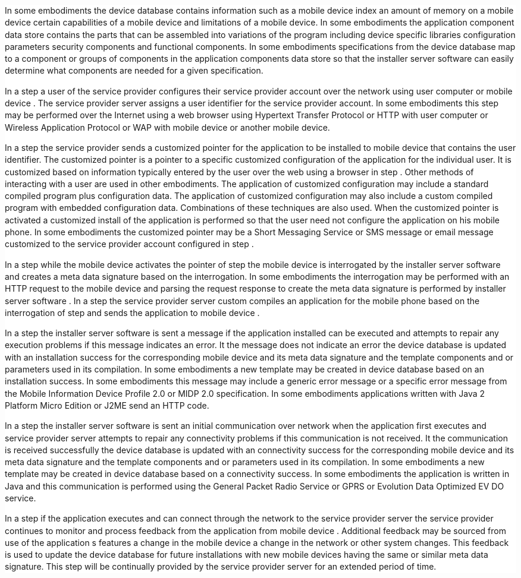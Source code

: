 In some embodiments the device database contains information such as a mobile device index an amount of memory on a mobile device certain capabilities of a mobile device and limitations of a mobile device. In some embodiments the application component data store contains the parts that can be assembled into variations of the program including device specific libraries configuration parameters security components and functional components. In some embodiments specifications from the device database map to a component or groups of components in the application components data store so that the installer server software can easily determine what components are needed for a given specification.

In a step a user of the service provider configures their service provider account over the network using user computer or mobile device . The service provider server assigns a user identifier for the service provider account. In some embodiments this step may be performed over the Internet using a web browser using Hypertext Transfer Protocol or HTTP with user computer or Wireless Application Protocol or WAP with mobile device or another mobile device.

In a step the service provider sends a customized pointer for the application to be installed to mobile device that contains the user identifier. The customized pointer is a pointer to a specific customized configuration of the application for the individual user. It is customized based on information typically entered by the user over the web using a browser in step . Other methods of interacting with a user are used in other embodiments. The application of customized configuration may include a standard compiled program plus configuration data. The application of customized configuration may also include a custom compiled program with embedded configuration data. Combinations of these techniques are also used. When the customized pointer is activated a customized install of the application is performed so that the user need not configure the application on his mobile phone. In some embodiments the customized pointer may be a Short Messaging Service or SMS message or email message customized to the service provider account configured in step .

In a step while the mobile device activates the pointer of step the mobile device is interrogated by the installer server software and creates a meta data signature based on the interrogation. In some embodiments the interrogation may be performed with an HTTP request to the mobile device and parsing the request response to create the meta data signature is performed by installer server software . In a step the service provider server custom compiles an application for the mobile phone based on the interrogation of step and sends the application to mobile device .

In a step the installer server software is sent a message if the application installed can be executed and attempts to repair any execution problems if this message indicates an error. It the message does not indicate an error the device database is updated with an installation success for the corresponding mobile device and its meta data signature and the template components and or parameters used in its compilation. In some embodiments a new template may be created in device database based on an installation success. In some embodiments this message may include a generic error message or a specific error message from the Mobile Information Device Profile 2.0 or MIDP 2.0 specification. In some embodiments applications written with Java 2 Platform Micro Edition or J2ME send an HTTP code.

In a step the installer server software is sent an initial communication over network when the application first executes and service provider server attempts to repair any connectivity problems if this communication is not received. It the communication is received successfully the device database is updated with an connectivity success for the corresponding mobile device and its meta data signature and the template components and or parameters used in its compilation. In some embodiments a new template may be created in device database based on a connectivity success. In some embodiments the application is written in Java and this communication is performed using the General Packet Radio Service or GPRS or Evolution Data Optimized EV DO service.

In a step if the application executes and can connect through the network to the service provider server the service provider continues to monitor and process feedback from the application from mobile device . Additional feedback may be sourced from use of the application s features a change in the mobile device a change in the network or other system changes. This feedback is used to update the device database for future installations with new mobile devices having the same or similar meta data signature. This step will be continually provided by the service provider server for an extended period of time.
